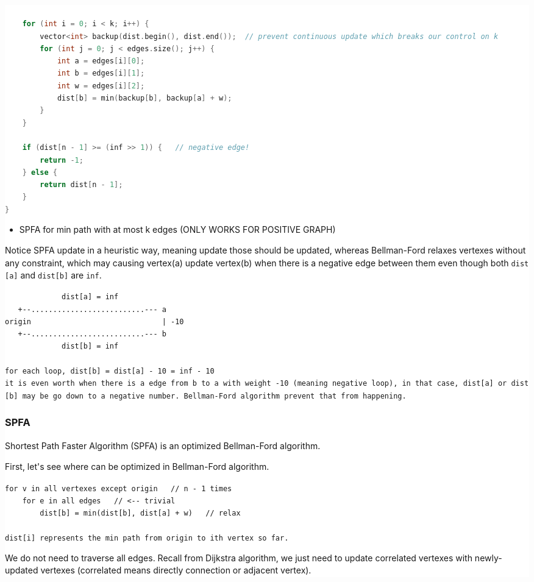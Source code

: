 ```c++

    for (int i = 0; i < k; i++) {
        vector<int> backup(dist.begin(), dist.end());  // prevent continuous update which breaks our control on k
        for (int j = 0; j < edges.size(); j++) {
            int a = edges[i][0];
            int b = edges[i][1];
            int w = edges[i][2];
            dist[b] = min(backup[b], backup[a] + w);
        }
    }

    if (dist[n - 1] >= (inf >> 1)) {   // negative edge!
        return -1;
    } else {
        return dist[n - 1];
    }
}
```

- SPFA for min path with at most k edges (ONLY WORKS FOR POSITIVE GRAPH)

Notice SPFA update in a heuristic way, meaning update those should be updated, whereas Bellman-Ford relaxes vertexes without any constraint, which may causing vertex(a) update vertex(b) when there is a negative edge between them even though both `dist[a]` and `dist[b]` are `inf`.

```text
             dist[a] = inf
   +--..........................--- a
origin                              | -10
   +--..........................--- b
             dist[b] = inf

for each loop, dist[b] = dist[a] - 10 = inf - 10
it is even worth when there is a edge from b to a with weight -10 (meaning negative loop), in that case, dist[a] or dist[b] may be go down to a negative number. Bellman-Ford algorithm prevent that from happening.
```

### SPFA

Shortest Path Faster Algorithm (SPFA) is an optimized Bellman-Ford algorithm.

First, let's see where can be optimized in Bellman-Ford algorithm.

```text
for v in all vertexes except origin   // n - 1 times
    for e in all edges   // <-- trivial
        dist[b] = min(dist[b], dist[a] + w)   // relax

dist[i] represents the min path from origin to ith vertex so far.
```

We do not need to traverse all edges. Recall from Dijkstra algorithm, we just need to update correlated vertexes with newly-updated vertexes (correlated means directly connection or adjacent vertex).
